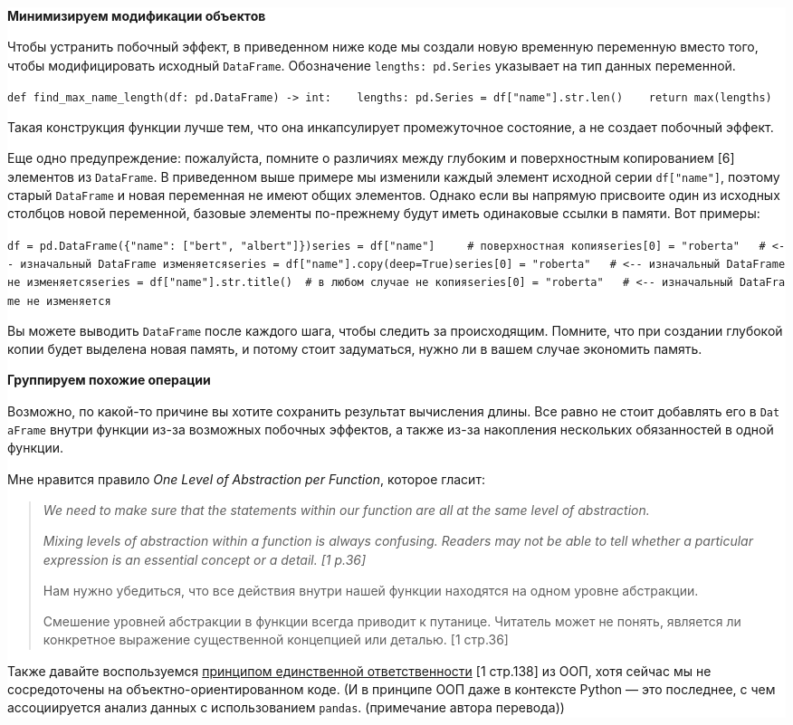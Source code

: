 **Минимизируем модификации объектов**

Чтобы устранить побочный эффект, в приведенном ниже коде мы создали новую временную переменную вместо того, чтобы модифицировать исходный `DataFrame`. Обозначение `lengths: pd.Series` указывает на тип данных переменной.

```
def find_max_name_length(df: pd.DataFrame) -> int:    lengths: pd.Series = df["name"].str.len()    return max(lengths)
```

Такая конструкция функции лучше тем, что она инкапсулирует промежуточное состояние, а не создает побочный эффект.

Еще одно предупреждение: пожалуйста, помните о различиях между глубоким и поверхностным копированием [6] элементов из `DataFrame`. В приведенном выше примере мы изменили каждый элемент исходной серии `df["name"]`, поэтому старый `DataFrame` и новая переменная не имеют общих элементов. Однако если вы напрямую присвоите один из исходных столбцов новой переменной, базовые элементы по-прежнему будут иметь одинаковые ссылки в памяти. Вот примеры:

```
df = pd.DataFrame({"name": ["bert", "albert"]})series = df["name"]     # поверхностная копияseries[0] = "roberta"   # <-- изначальный DataFrame изменяетсяseries = df["name"].copy(deep=True)series[0] = "roberta"   # <-- изначальный DataFrame не изменяетсяseries = df["name"].str.title()  # в любом случае не копияseries[0] = "roberta"   # <-- изначальный DataFrame не изменяется
```

Вы можете выводить `DataFrame` после каждого шага, чтобы следить за происходящим. Помните, что при создании глубокой копии будет выделена новая память, и потому стоит задуматься, нужно ли в вашем случае экономить память.

**Группируем похожие операции**

Возможно, по какой-то причине вы хотите сохранить результат вычисления длины. Все равно не стоит добавлять его в `DataFrame` внутри функции из-за возможных побочных эффектов, а также из-за накопления нескольких обязанностей в одной функции.

Мне нравится правило _One Level of Abstraction per Function_, которое гласит:

> _We need to make sure that the statements within our function are all at the same level of abstraction._
> 
> _Mixing levels of abstraction within a function is always confusing. Readers may not be able to tell whether a particular expression is an essential concept or a detail. [1 p.36]_
> 
> Нам нужно убедиться, что все действия внутри нашей функции находятся на одном уровне абстракции.
> 
> Смешение уровней абстракции в функции всегда приводит к путанице. Читатель может не понять, является ли конкретное выражение существенной концепцией или деталью. [1 стр.36]

Также давайте воспользуемся [принципом единственной ответственности](https://ru.wikipedia.org/wiki/%D0%9F%D1%80%D0%B8%D0%BD%D1%86%D0%B8%D0%BF_%D0%B5%D0%B4%D0%B8%D0%BD%D1%81%D1%82%D0%B2%D0%B5%D0%BD%D0%BD%D0%BE%D0%B9_%D0%BE%D1%82%D0%B2%D0%B5%D1%82%D1%81%D1%82%D0%B2%D0%B5%D0%BD%D0%BD%D0%BE%D1%81%D1%82%D0%B8) [1 стр.138] из ООП, хотя сейчас мы не сосредоточены на объектно-ориентированном коде. (И в принципе ООП даже в контексте Python — это последнее, с чем ассоциируется анализ данных с использованием `pandas`. (примечание автора перевода))
